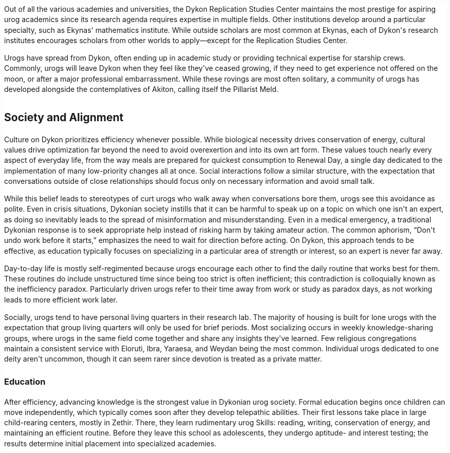 Out of all the various academies and universities, the Dykon Replication Studies Center maintains the most prestige for aspiring urog academics since its research agenda requires expertise in multiple fields. Other institutions develop around a particular specialty, such as Ekynas' mathematics institute. While outside scholars are most common at Ekynas, each of Dykon's research institutes encourages scholars from other worlds to apply—except for the Replication Studies Center.

Urogs have spread from Dykon, often ending up in academic study or providing technical expertise for starship crews. Commonly, urogs will leave Dykon when they feel like they've ceased growing, if they need to get experience not offered on the moon, or after a major professional embarrassment. While these rovings are most often solitary, a community of urogs has developed alongside the contemplatives of Akiton, calling itself the Pillarist Meld.

## Society and Alignment

Culture on Dykon prioritizes efficiency whenever possible. While biological necessity drives conservation of energy, cultural values drive optimization far beyond the need to avoid overexertion and into its own art form. These values touch nearly every aspect of everyday life, from the way meals are prepared for quickest consumption to Renewal Day, a single day dedicated to the implementation of many low-priority changes all at once. Social interactions follow a similar structure, with the expectation that conversations outside of close relationships should focus only on necessary information and avoid small talk.

While this belief leads to stereotypes of curt urogs who walk away when conversations bore them, urogs see this avoidance as polite. Even in crisis situations, Dykonian society instills that it can be harmful to speak up on a topic on which one isn't an expert, as doing so inevitably leads to the spread of misinformation and misunderstanding. Even in a medical emergency, a traditional Dykonian response is to seek appropriate help instead of risking harm by taking amateur action. The common aphorism, “Don't undo work before it starts,” emphasizes the need to wait for direction before acting. On Dykon, this approach tends to be effective, as education typically focuses on specializing in a particular area of strength or interest, so an expert is never far away.

Day-to-day life is mostly self-regimented because urogs encourage each other to find the daily routine that works best for them. These routines do include unstructured time since being too strict is often inefficient; this contradiction is colloquially known as the inefficiency paradox. Particularly driven urogs refer to their time away from work or study as paradox days, as not working leads to more efficient work later.

Socially, urogs tend to have personal living quarters in their research lab. The majority of housing is built for lone urogs with the expectation that group living quarters will only be used for brief periods. Most socializing occurs in weekly knowledge-sharing groups, where urogs in the same field come together and share any insights they've learned. Few religious congregations maintain a consistent service with Eloruti, Ibra, Yaraesa, and Weydan being the most common. Individual urogs dedicated to one deity aren't uncommon, though it can seem rarer since devotion is treated as a private matter.

### Education

After efficiency, advancing knowledge is the strongest value in Dykonian urog society. Formal education begins once children can move independently, which typically comes soon after they develop telepathic abilities. Their first lessons take place in large child-rearing centers, mostly in Zethir. There, they learn rudimentary urog Skills: reading, writing, conservation of energy, and maintaining an efficient routine. Before they leave this school as adolescents, they undergo aptitude- and interest testing; the results determine initial placement into specialized academies.
